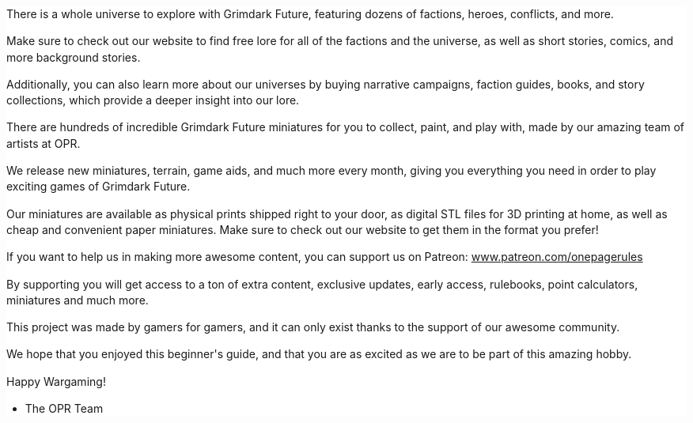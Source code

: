 There is a whole universe to explore with Grimdark Future, featuring dozens of factions, heroes, conflicts, and more.

Make sure to check out our website to find free lore for all of the factions and the universe, as well as short stories, comics, and more background stories.

Additionally, you can also learn more about our universes by buying narrative campaigns, faction guides, books, and story collections, which provide a deeper insight into our lore.

There are hundreds of incredible Grimdark Future miniatures for you to collect, paint, and play with, made by our amazing team of artists at OPR.

We release new miniatures, terrain, game aids, and much more every month, giving you everything you need in order to play exciting games of Grimdark Future.

Our miniatures are available as physical prints shipped right to your door, as digital STL files for 3D printing at home, as well as cheap and convenient paper miniatures. Make sure to check out our website to get them in the format you prefer!

If you want to help us in making more awesome content, you can support us on Patreon: www.patreon.com/onepagerules

By supporting you will get access to a ton of extra content, exclusive updates, early access, rulebooks, point calculators, miniatures and much more.

This project was made by gamers for gamers, and it can only exist thanks to the support of our awesome community.

We hope that you enjoyed this beginner's guide, and that you are as excited as we are to be part of this amazing hobby.

Happy Wargaming!

- The OPR Team